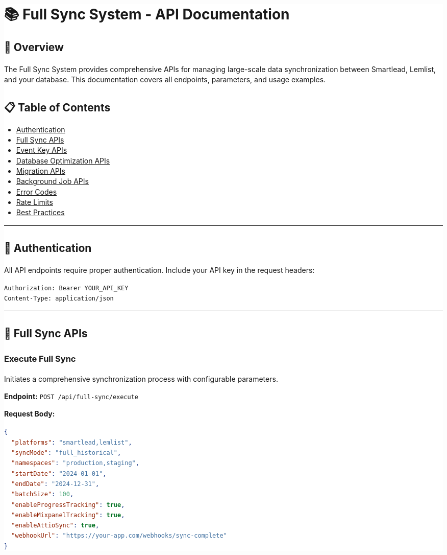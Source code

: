# 📚 Full Sync System - API Documentation

## 🎯 Overview

The Full Sync System provides comprehensive APIs for managing large-scale data synchronization between Smartlead, Lemlist, and your database. This documentation covers all endpoints, parameters, and usage examples.

## 📋 Table of Contents

- [Authentication](#authentication)
- [Full Sync APIs](#full-sync-apis)
- [Event Key APIs](#event-key-apis)
- [Database Optimization APIs](#database-optimization-apis)
- [Migration APIs](#migration-apis)
- [Background Job APIs](#background-job-apis)
- [Error Codes](#error-codes)
- [Rate Limits](#rate-limits)
- [Best Practices](#best-practices)

---

## 🔐 Authentication

All API endpoints require proper authentication. Include your API key in the request headers:

```http
Authorization: Bearer YOUR_API_KEY
Content-Type: application/json
```

---

## 🔄 Full Sync APIs

### Execute Full Sync

Initiates a comprehensive synchronization process with configurable parameters.

**Endpoint:** `POST /api/full-sync/execute`

**Request Body:**

```json
{
  "platforms": "smartlead,lemlist",
  "syncMode": "full_historical",
  "namespaces": "production,staging",
  "startDate": "2024-01-01",
  "endDate": "2024-12-31",
  "batchSize": 100,
  "enableProgressTracking": true,
  "enableMixpanelTracking": true,
  "enableAttioSync": true,
  "webhookUrl": "https://your-app.com/webhooks/sync-complete"
}
```
